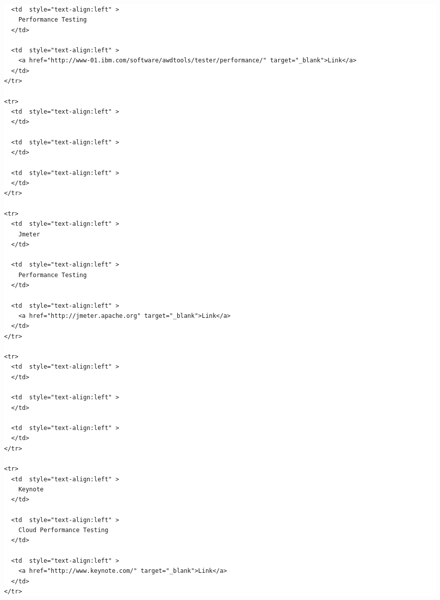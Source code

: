       <td  style="text-align:left" >
        Performance Testing
      </td>

      <td  style="text-align:left" >
        <a href="http://www-01.ibm.com/software/awdtools/tester/performance/" target="_blank">Link</a>
      </td>
    </tr>

    <tr>
      <td  style="text-align:left" >
      </td>

      <td  style="text-align:left" >
      </td>

      <td  style="text-align:left" >
      </td>
    </tr>

    <tr>
      <td  style="text-align:left" >
        Jmeter
      </td>

      <td  style="text-align:left" >
        Performance Testing
      </td>

      <td  style="text-align:left" >
        <a href="http://jmeter.apache.org" target="_blank">Link</a>
      </td>
    </tr>

    <tr>
      <td  style="text-align:left" >
      </td>

      <td  style="text-align:left" >
      </td>

      <td  style="text-align:left" >
      </td>
    </tr>

    <tr>
      <td  style="text-align:left" >
        Keynote
      </td>

      <td  style="text-align:left" >
        Cloud Performance Testing
      </td>

      <td  style="text-align:left" >
        <a href="http://www.keynote.com/" target="_blank">Link</a>
      </td>
    </tr>
